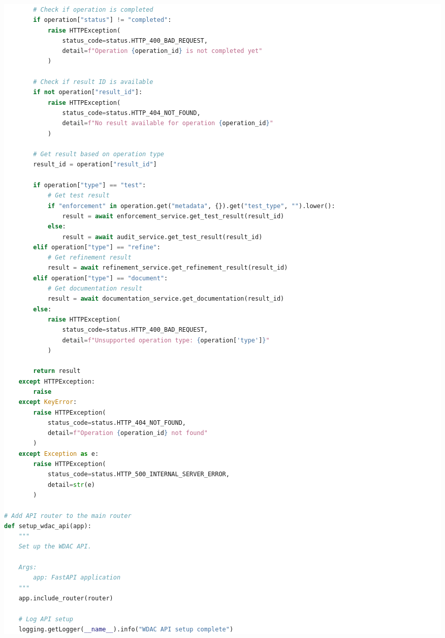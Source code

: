 ```python
        # Check if operation is completed
        if operation["status"] != "completed":
            raise HTTPException(
                status_code=status.HTTP_400_BAD_REQUEST,
                detail=f"Operation {operation_id} is not completed yet"
            )
        
        # Check if result ID is available
        if not operation["result_id"]:
            raise HTTPException(
                status_code=status.HTTP_404_NOT_FOUND,
                detail=f"No result available for operation {operation_id}"
            )
        
        # Get result based on operation type
        result_id = operation["result_id"]
        
        if operation["type"] == "test":
            # Get test result
            if "enforcement" in operation.get("metadata", {}).get("test_type", "").lower():
                result = await enforcement_service.get_test_result(result_id)
            else:
                result = await audit_service.get_test_result(result_id)
        elif operation["type"] == "refine":
            # Get refinement result
            result = await refinement_service.get_refinement_result(result_id)
        elif operation["type"] == "document":
            # Get documentation result
            result = await documentation_service.get_documentation(result_id)
        else:
            raise HTTPException(
                status_code=status.HTTP_400_BAD_REQUEST,
                detail=f"Unsupported operation type: {operation['type']}"
            )
        
        return result
    except HTTPException:
        raise
    except KeyError:
        raise HTTPException(
            status_code=status.HTTP_404_NOT_FOUND,
            detail=f"Operation {operation_id} not found"
        )
    except Exception as e:
        raise HTTPException(
            status_code=status.HTTP_500_INTERNAL_SERVER_ERROR,
            detail=str(e)
        )

# Add API router to the main router
def setup_wdac_api(app):
    """
    Set up the WDAC API.
    
    Args:
        app: FastAPI application
    """
    app.include_router(router)
    
    # Log API setup
    logging.getLogger(__name__).info("WDAC API setup complete")
```
